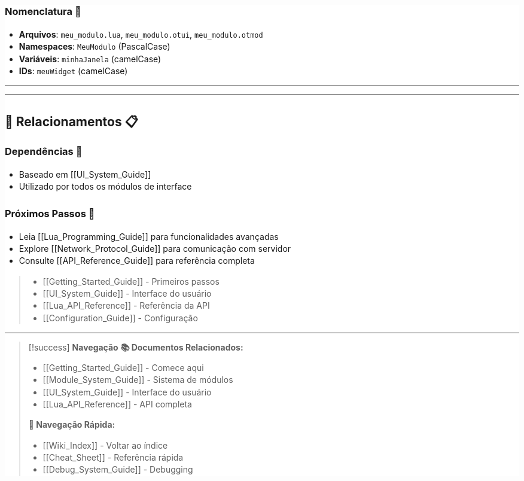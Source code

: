 ### Nomenclatura 📝
- **Arquivos**: `meu_modulo.lua`, `meu_modulo.otui`, `meu_modulo.otmod`
- **Namespaces**: `MeuModulo` (PascalCase)
- **Variáveis**: `minhaJanela` (camelCase)
- **IDs**: `meuWidget` (camelCase)

---


---

## 🔗 Relacionamentos 📋

### Dependências 📝
- Baseado em [[UI_System_Guide]]
- Utilizado por todos os módulos de interface

### Próximos Passos 📝
- Leia [[Lua_Programming_Guide]] para funcionalidades avançadas
- Explore [[Network_Protocol_Guide]] para comunicação com servidor
- Consulte [[API_Reference_Guide]] para referência completa
> - [[Getting_Started_Guide]] - Primeiros passos
> - [[UI_System_Guide]] - Interface do usuário
> - [[Lua_API_Reference]] - Referência da API
> - [[Configuration_Guide]] - Configuração

---

> [!success] **Navegação**
> **📚 Documentos Relacionados:**
> - [[Getting_Started_Guide]] - Comece aqui
> - [[Module_System_Guide]] - Sistema de módulos
> - [[UI_System_Guide]] - Interface do usuário
> - [[Lua_API_Reference]] - API completa
> 
> **🔗 Navegação Rápida:**
> - [[Wiki_Index]] - Voltar ao índice
> - [[Cheat_Sheet]] - Referência rápida
> - [[Debug_System_Guide]] - Debugging

